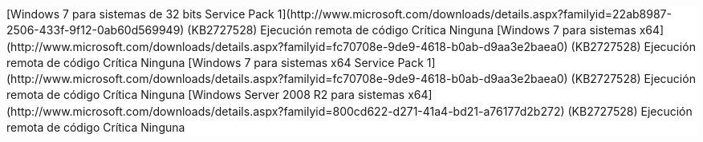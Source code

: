 </td>
</tr>
<tr>
<td style="border:1px solid black;">
[Windows 7 para sistemas de 32 bits Service Pack 1](http://www.microsoft.com/downloads/details.aspx?familyid=22ab8987-2506-433f-9f12-0ab60d569949)  
(KB2727528)
</td>
<td style="border:1px solid black;">
Ejecución remota de código
</td>
<td style="border:1px solid black;">
Crítica
</td>
<td style="border:1px solid black;">
Ninguna
</td>
</tr>
<tr class="alternateRow">
<td style="border:1px solid black;">
[Windows 7 para sistemas x64](http://www.microsoft.com/downloads/details.aspx?familyid=fc70708e-9de9-4618-b0ab-d9aa3e2baea0)  
(KB2727528)
</td>
<td style="border:1px solid black;">
Ejecución remota de código
</td>
<td style="border:1px solid black;">
Crítica
</td>
<td style="border:1px solid black;">
Ninguna
</td>
</tr>
<tr>
<td style="border:1px solid black;">
[Windows 7 para sistemas x64 Service Pack 1](http://www.microsoft.com/downloads/details.aspx?familyid=fc70708e-9de9-4618-b0ab-d9aa3e2baea0)  
(KB2727528)
</td>
<td style="border:1px solid black;">
Ejecución remota de código
</td>
<td style="border:1px solid black;">
Crítica
</td>
<td style="border:1px solid black;">
Ninguna
</td>
</tr>
<tr class="alternateRow">
<td style="border:1px solid black;">
[Windows Server 2008 R2 para sistemas x64](http://www.microsoft.com/downloads/details.aspx?familyid=800cd622-d271-41a4-bd21-a76177d2b272)  
(KB2727528)
</td>
<td style="border:1px solid black;">
Ejecución remota de código
</td>
<td style="border:1px solid black;">
Crítica
</td>
<td style="border:1px solid black;">
Ninguna